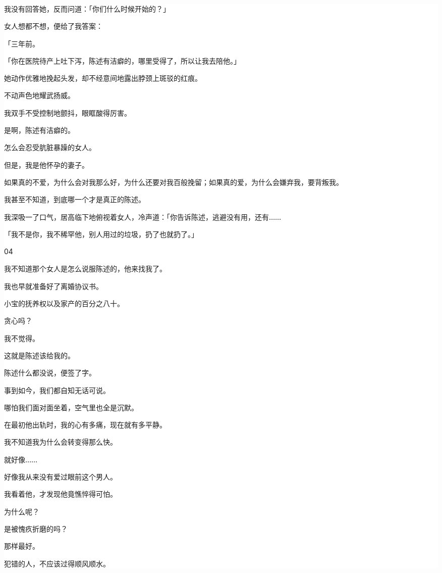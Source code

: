 我没有回答她，反而问道：「你们什么时候开始的？」

女人想都不想，便给了我答案：

「三年前。

「你在医院待产上吐下泻，陈述有洁癖的，哪里受得了，所以让我去陪他。」

她动作优雅地挽起头发，却不经意间地露出脖颈上斑驳的红痕。

不动声色地耀武扬威。

我双手不受控制地颤抖，眼眶酸得厉害。

是啊，陈述有洁癖的。

怎么会忍受肮脏暴躁的女人。

但是，我是他怀孕的妻子。

如果真的不爱，为什么会对我那么好，为什么还要对我百般挽留；如果真的爱，为什么会嫌弃我，要背叛我。

我甚至不知道，到底哪一个才是真正的陈述。

我深吸一了口气，居高临下地俯视着女人，冷声道：「你告诉陈述，逃避没有用，还有……

「我不是你，我不稀罕他，别人用过的垃圾，扔了也就扔了。」

04

我不知道那个女人是怎么说服陈述的，他来找我了。

我也早就准备好了离婚协议书。

小宝的抚养权以及家产的百分之八十。

贪心吗？

我不觉得。

这就是陈述该给我的。

陈述什么都没说，便签了字。

事到如今，我们都自知无话可说。

哪怕我们面对面坐着，空气里也全是沉默。

在最初他出轨时，我的心有多痛，现在就有多平静。

我不知道我为什么会转变得那么快。

就好像……

好像我从来没有爱过眼前这个男人。

我看着他，才发现他竟憔悴得可怕。

为什么呢？

是被愧疚折磨的吗？

那样最好。

犯错的人，不应该过得顺风顺水。
